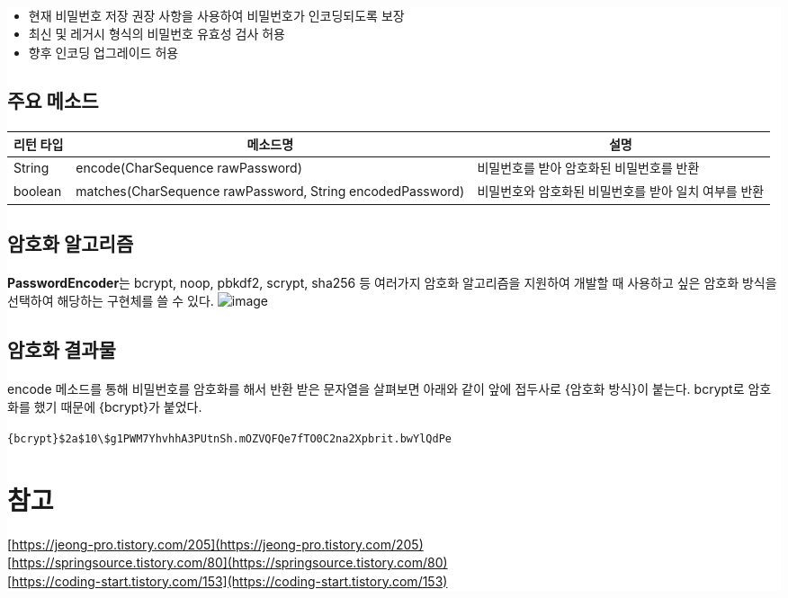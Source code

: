 - 현재 비밀번호 저장 권장 사항을 사용하여 비밀번호가 인코딩되도록 보장
- 최신 및 레거시 형식의 비밀번호 유효성 검사 허용
- 향후 인코딩 업그레이드 허용

## 주요 메소드

| 리턴 타입 | 메소드명                                                  | 설명                                                 |
| --------- | --------------------------------------------------------- | ---------------------------------------------------- |
| String    | encode(CharSequence rawPassword)                          | 비밀번호를 받아 암호화된 비밀번호를 반환             |
| boolean   | matches(CharSequence rawPassword, String encodedPassword) | 비밀번호와 암호화된 비밀번호를 받아 일치 여부를 반환 |

## 암호화 알고리즘

**PasswordEncoder**는 bcrypt, noop, pbkdf2, scrypt, sha256 등 여러가지 암호화 알고리즘을 지원하여 개발할 때 사용하고 싶은 암호화 방식을 선택하여 해당하는 구현체를 쓸 수 있다.
![image](https://user-images.githubusercontent.com/45007556/91037979-ed341700-e644-11ea-9248-e09471bc4b7b.png)

## 암호화 결과물

encode 메소드를 통해 비밀번호를 암호화를 해서 반환 받은 문자열을 살펴보면 아래와 같이 앞에 접두사로 {암호화 방식}이 붙는다. bcrypt로 암호화를 했기 때문에 {bcrypt}가 붙었다.

    {bcrypt}$2a$10\$g1PWM7YhvhhA3PUtnSh.mOZVQFQe7fTO0C2na2Xpbrit.bwYlQdPe

# 참고

[https://jeong-pro.tistory.com/205](https://jeong-pro.tistory.com/205)  
[https://springsource.tistory.com/80](https://springsource.tistory.com/80)  
[https://coding-start.tistory.com/153](https://coding-start.tistory.com/153)
